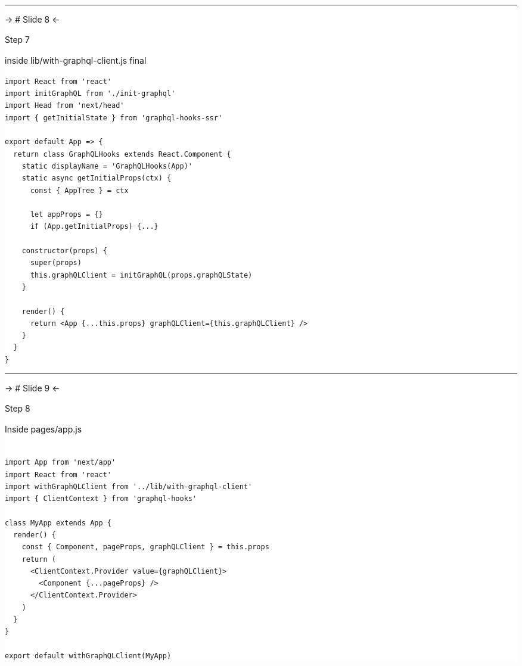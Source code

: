 
-------------------------------------------------

-> # Slide 8  <-

Step 7

inside lib/with-graphql-client.js final

```
import React from 'react'
import initGraphQL from './init-graphql'
import Head from 'next/head'
import { getInitialState } from 'graphql-hooks-ssr'

export default App => {
  return class GraphQLHooks extends React.Component {
    static displayName = 'GraphQLHooks(App)'
    static async getInitialProps(ctx) {
      const { AppTree } = ctx

      let appProps = {}
      if (App.getInitialProps) {...}

    constructor(props) {
      super(props)
      this.graphQLClient = initGraphQL(props.graphQLState)
    }

    render() {
      return <App {...this.props} graphQLClient={this.graphQLClient} />
    }
  }
}

```

-------------------------------------------------

-> # Slide 9  <-

Step 8


Inside pages/app.js

```

import App from 'next/app'
import React from 'react'
import withGraphQLClient from '../lib/with-graphql-client'
import { ClientContext } from 'graphql-hooks'

class MyApp extends App {
  render() {
    const { Component, pageProps, graphQLClient } = this.props
    return (
      <ClientContext.Provider value={graphQLClient}>
        <Component {...pageProps} />
      </ClientContext.Provider>
    )
  }
}

export default withGraphQLClient(MyApp)

```
